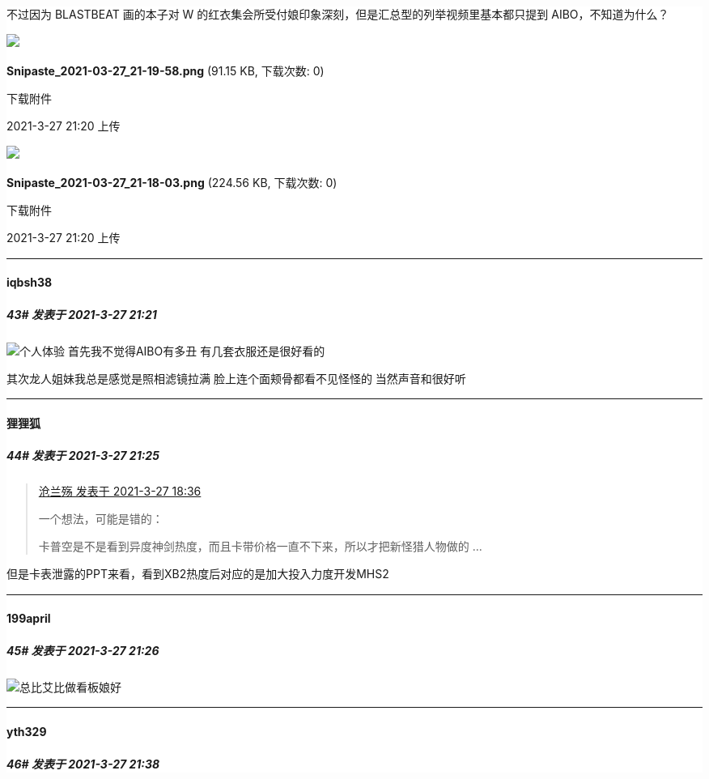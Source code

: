 不过因为 BLASTBEAT 画的本子对 W 的红衣集会所受付娘印象深刻，但是汇总型的列举视频里基本都只提到 AIBO，不知道为什么？


<img src="https://img.saraba1st.com/forum/202103/27/212026i8kf4guw4k158tfy.png" referrerpolicy="no-referrer">


<strong>Snipaste_2021-03-27_21-19-58.png</strong> (91.15 KB, 下载次数: 0)

下载附件

2021-3-27 21:20 上传


<img src="https://img.saraba1st.com/forum/202103/27/212026i2ac024yajdmctjn.png" referrerpolicy="no-referrer">


<strong>Snipaste_2021-03-27_21-18-03.png</strong> (224.56 KB, 下载次数: 0)

下载附件

2021-3-27 21:20 上传


-----

####  iqbsh38  
##### 43#       发表于 2021-3-27 21:21


<img src="https://static.saraba1st.com/image/smiley/face2017/013.png" referrerpolicy="no-referrer">个人体验 首先我不觉得AIBO有多丑 有几套衣服还是很好看的

其次龙人姐妹我总是感觉是照相滤镜拉满 脸上连个面颊骨都看不见怪怪的 当然声音和很好听


-----

####  狸狸狐  
##### 44#       发表于 2021-3-27 21:25


<blockquote><a href="httphttps://bbs.saraba1st.com/2b/forum.php?mod=redirect&amp;goto=findpost&amp;pid=50751004&amp;ptid=1995294" target="_blank">沧兰殇 发表于 2021-3-27 18:36</a>

一个想法，可能是错的：

卡普空是不是看到异度神剑热度，而且卡带价格一直不下来，所以才把新怪猎人物做的 ...</blockquote>
但是卡表泄露的PPT来看，看到XB2热度后对应的是加大投入力度开发MHS2


-----

####  199april  
##### 45#       发表于 2021-3-27 21:26


<img src="https://static.saraba1st.com/image/smiley/face2017/067.png" referrerpolicy="no-referrer">总比艾比做看板娘好


-----

####  yth329  
##### 46#       发表于 2021-3-27 21:38
